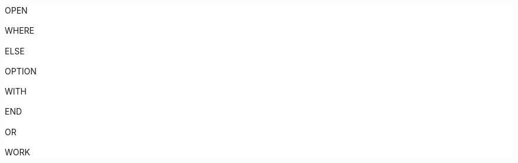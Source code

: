 </span>
</p>
</td>
<td>
<p>
<span>
<span class="input">OPEN</span>
</span>
</p>
</td>
<td>
<p>
<span>
<span class="input">WHERE</span>
</span>
</p>
</td>
</tr>
<tr>
<td>
<p>
<span>
<span class="input">ELSE</span>
</span>
</p>
</td>
<td>
<p>
<span>
<span class="input">OPTION</span>
</span>
</p>
</td>
<td>
<p>
<span>
<span class="input">WITH</span>
</span>
</p>
</td>
</tr>
<tr>
<td>
<p>
<span>
<span class="input">END</span>
</span>
</p>
</td>
<td>
<p>
<span>
<span class="input">OR</span>
</span>
</p>
</td>
<td>
<p>
<span>
<span class="input">WORK</span>
</span>
</p>
</td>
</tr>